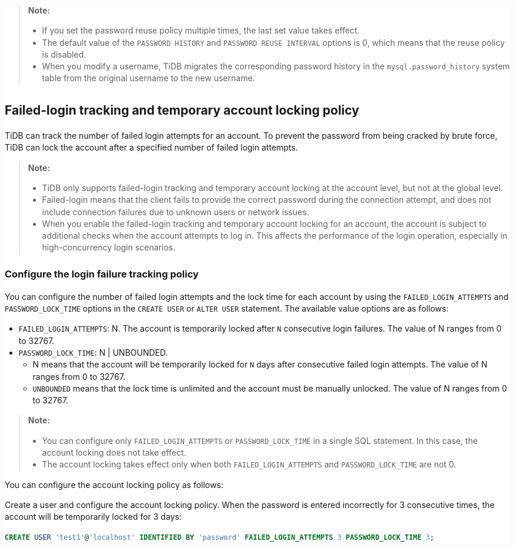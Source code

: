 > **Note:**
>
> - If you set the password reuse policy multiple times, the last set value takes effect.
> - The default value of the `PASSWORD HISTORY` and `PASSWORD REUSE INTERVAL` options is 0, which means that the reuse policy is disabled.
> - When you modify a username, TiDB migrates the corresponding password history in the `mysql.password_history` system table from the original username to the new username.

## Failed-login tracking and temporary account locking policy

TiDB can track the number of failed login attempts for an account. To prevent the password from being cracked by brute force, TiDB can lock the account after a specified number of failed login attempts.

> **Note:**
>
> - TiDB only supports failed-login tracking and temporary account locking at the account level, but not at the global level.
> - Failed-login means that the client fails to provide the correct password during the connection attempt, and does not include connection failures due to unknown users or network issues.
> - When you enable the failed-login tracking and temporary account locking for an account, the account is subject to additional checks when the account attempts to log in. This affects the performance of the login operation, especially in high-concurrency login scenarios.

### Configure the login failure tracking policy

You can configure the number of failed login attempts and the lock time for each account by using the `FAILED_LOGIN_ATTEMPTS` and `PASSWORD_LOCK_TIME` options in the `CREATE USER` or `ALTER USER` statement. The available value options are as follows:

- `FAILED_LOGIN_ATTEMPTS`: N. The account is temporarily locked after `N` consecutive login failures. The value of N ranges from 0 to 32767.
- `PASSWORD_LOCK_TIME`: N | UNBOUNDED.
    - N means that the account will be temporarily locked for `N` days after consecutive failed login attempts. The value of N ranges from 0 to 32767.
    - `UNBOUNDED` means that the lock time is unlimited and the account must be manually unlocked. The value of N ranges from 0 to 32767.

> **Note:**
>
> - You can configure only `FAILED_LOGIN_ATTEMPTS` or `PASSWORD_LOCK_TIME` in a single SQL statement. In this case, the account locking does not take effect.
> - The account locking takes effect only when both `FAILED_LOGIN_ATTEMPTS` and `PASSWORD_LOCK_TIME` are not 0.

You can configure the account locking policy as follows:

Create a user and configure the account locking policy. When the password is entered incorrectly for 3 consecutive times, the account will be temporarily locked for 3 days:

```sql
CREATE USER 'test1'@'localhost' IDENTIFIED BY 'password' FAILED_LOGIN_ATTEMPTS 3 PASSWORD_LOCK_TIME 3;
```
